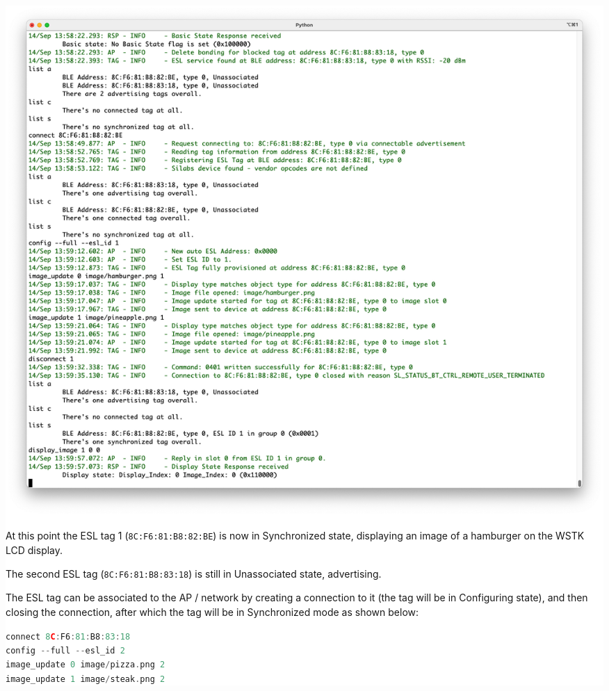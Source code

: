 ![After creating connection to the ESL tag previously reset, the tag will be in Configuring state, and requires to be configured. After reading/writing the GATT characteristics, the AP can transfer images to the tag, and after closing connection, the tag will be in Synchronized mode.](resources/sld679-image38.png)

At this point the ESL tag 1 (`8C:F6:81:B8:82:BE`) is now in Synchronized state, displaying an image of a hamburger on the WSTK LCD display.

The second ESL tag (`8C:F6:81:B8:83:18`) is still in Unassociated state, advertising.

The ESL tag can be associated to the AP / network by creating a connection to it (the tag will be in Configuring state), and then closing the connection, after which the tag will be in Synchronized mode as shown below:

```C
connect 8C:F6:81:B8:83:18
config --full --esl_id 2
image_update 0 image/pizza.png 2
image_update 1 image/steak.png 2
```
